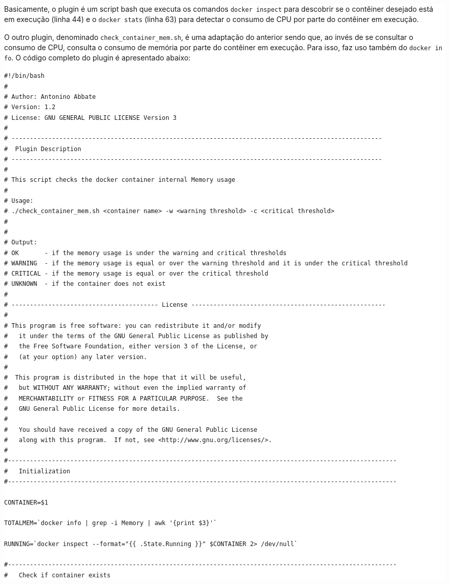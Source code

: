 Basicamente, o plugin é um script bash que executa os comandos `docker inspect` para descobrir se o contêiner desejado está em execução (linha 44) e o `docker stats` (linha 63) para detectar o consumo de CPU por parte do contêiner em execução.

O outro plugin, denominado `check_container_mem.sh`, é uma adaptação do anterior sendo que, ao invés de se consultar o consumo de CPU, consulta o consumo de memória por parte do contêiner em execução. Para isso, faz uso também do `docker info`. O código completo do plugin é apresentado abaixo:

```
#!/bin/bash
#
# Author: Antonino Abbate
# Version: 1.2
# License: GNU GENERAL PUBLIC LICENSE Version 3
# 
# -----------------------------------------------------------------------------------------------------
#  Plugin Description
# -----------------------------------------------------------------------------------------------------
#
# This script checks the docker container internal Memory usage
#
# Usage:
# ./check_container_mem.sh <container name> -w <warning threshold> -c <critical threshold>
#
#
# Output:
# OK       - if the memory usage is under the warning and critical thresholds
# WARNING  - if the memory usage is equal or over the warning threshold and it is under the critical threshold
# CRITICAL - if the memory usage is equal or over the critical threshold
# UNKNOWN  - if the container does not exist
#
# ---------------------------------------- License -----------------------------------------------------
# 
# This program is free software: you can redistribute it and/or modify
#   it under the terms of the GNU General Public License as published by
#   the Free Software Foundation, either version 3 of the License, or
#   (at your option) any later version.
#
#  This program is distributed in the hope that it will be useful,
#   but WITHOUT ANY WARRANTY; without even the implied warranty of
#   MERCHANTABILITY or FITNESS FOR A PARTICULAR PURPOSE.  See the
#   GNU General Public License for more details.
#
#   You should have received a copy of the GNU General Public License
#   along with this program.  If not, see <http://www.gnu.org/licenses/>. 
#
#----------------------------------------------------------------------------------------------------------
#   Initialization 
#----------------------------------------------------------------------------------------------------------

CONTAINER=$1

TOTALMEM=`docker info | grep -i Memory | awk '{print $3}'`

RUNNING=`docker inspect --format="{{ .State.Running }}" $CONTAINER 2> /dev/null`

#----------------------------------------------------------------------------------------------------------
#   Check if container exists
```